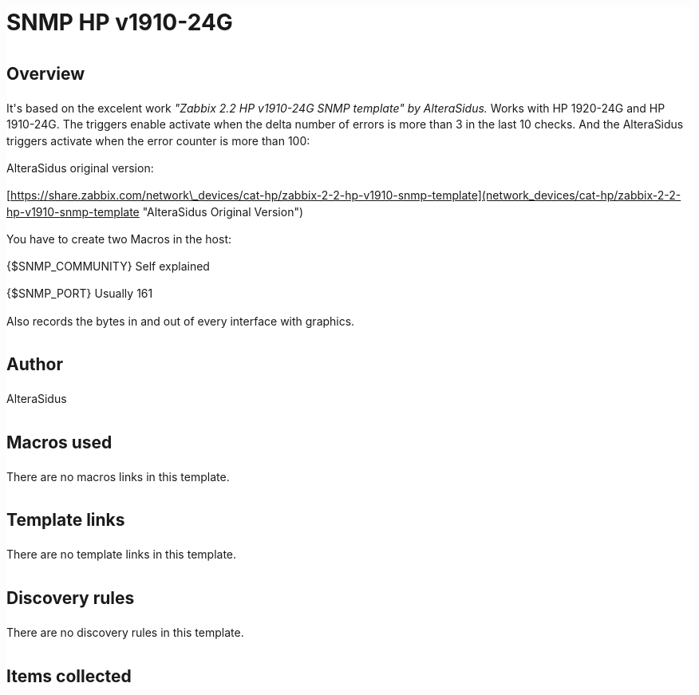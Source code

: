 # SNMP HP v1910-24G

## Overview

It's based on the excelent work *"Zabbix 2.2 HP v1910-24G SNMP template" by AlteraSidus.* Works with HP 1920-24G and HP 1910-24G. The triggers enable activate when the delta number of errors is more than 3 in the last 10 checks. And the AlteraSidus triggers activate when the error counter is more than 100:


AlteraSidus original version:


[https://share.zabbix.com/network\_devices/cat-hp/zabbix-2-2-hp-v1910-snmp-template](network_devices/cat-hp/zabbix-2-2-hp-v1910-snmp-template "AlteraSidus Original Version")


You have to create two Macros in the host:


 


{$SNMP\_COMMUNITY} Self explained


{$SNMP\_PORT} Usually 161


 


Also records the bytes in and out of every interface with graphics.


 


 



## Author

AlteraSidus

## Macros used

There are no macros links in this template.

## Template links

There are no template links in this template.

## Discovery rules

There are no discovery rules in this template.

## Items collected
